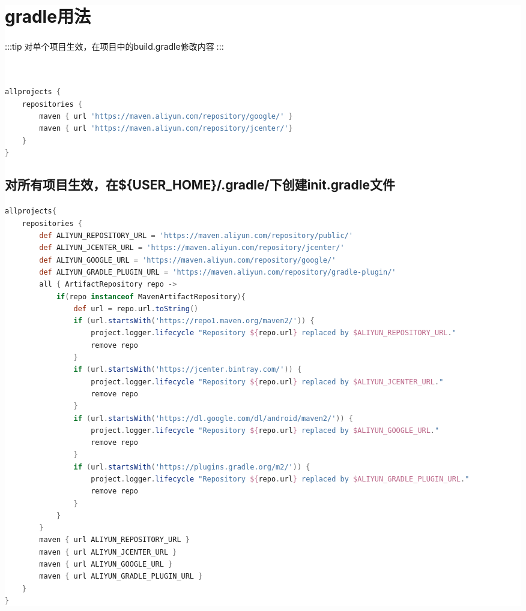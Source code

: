 # gradle用法

:::tip
对单个项目生效，在项目中的build.gradle修改内容
:::

```groovy
 

allprojects {
    repositories {
        maven { url 'https://maven.aliyun.com/repository/google/' }
        maven { url 'https://maven.aliyun.com/repository/jcenter/'}
    }
}


```

## 对所有项目生效，在${USER_HOME}/.gradle/下创建init.gradle文件

```groovy
allprojects{
    repositories {
        def ALIYUN_REPOSITORY_URL = 'https://maven.aliyun.com/repository/public/'
        def ALIYUN_JCENTER_URL = 'https://maven.aliyun.com/repository/jcenter/'
        def ALIYUN_GOOGLE_URL = 'https://maven.aliyun.com/repository/google/'
        def ALIYUN_GRADLE_PLUGIN_URL = 'https://maven.aliyun.com/repository/gradle-plugin/'
        all { ArtifactRepository repo ->
            if(repo instanceof MavenArtifactRepository){
                def url = repo.url.toString()
                if (url.startsWith('https://repo1.maven.org/maven2/')) {
                    project.logger.lifecycle "Repository ${repo.url} replaced by $ALIYUN_REPOSITORY_URL."
                    remove repo
                }
                if (url.startsWith('https://jcenter.bintray.com/')) {
                    project.logger.lifecycle "Repository ${repo.url} replaced by $ALIYUN_JCENTER_URL."
                    remove repo
                }
                if (url.startsWith('https://dl.google.com/dl/android/maven2/')) {
                    project.logger.lifecycle "Repository ${repo.url} replaced by $ALIYUN_GOOGLE_URL."
                    remove repo
                }
                if (url.startsWith('https://plugins.gradle.org/m2/')) {
                    project.logger.lifecycle "Repository ${repo.url} replaced by $ALIYUN_GRADLE_PLUGIN_URL."
                    remove repo
                }
            }
        }
        maven { url ALIYUN_REPOSITORY_URL }
        maven { url ALIYUN_JCENTER_URL }
        maven { url ALIYUN_GOOGLE_URL }
        maven { url ALIYUN_GRADLE_PLUGIN_URL }
    }
}

```
